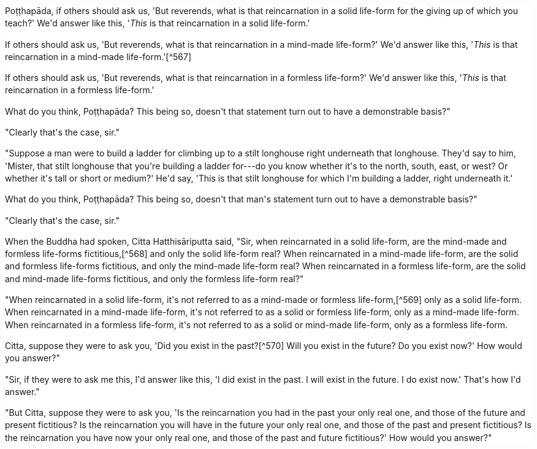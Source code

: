 
Poṭṭhapāda, if others should ask us, 'But reverends, what
is that reincarnation in a solid life-form for the giving up of which
you teach?' We'd answer like this, '*This* is that reincarnation in a
solid life-form.'

If others should ask us, 'But reverends, what is that reincarnation in a
mind-made life-form?' We'd answer like this, '*This* is that
reincarnation in a mind-made life-form.'[^567]

If others should ask us, 'But reverends, what is that reincarnation in a
formless life-form?' We'd answer like this, '*This* is that
reincarnation in a formless life-form.'

What do you think, Poṭṭhapāda? This being so, doesn't that
statement turn out to have a demonstrable basis?"

"Clearly that's the case, sir."

"Suppose a man were to build a ladder for climbing up to a stilt
longhouse right underneath that longhouse. They'd say to him, 'Mister,
that stilt longhouse that you're building a ladder for---do you know
whether it's to the north, south, east, or west? Or whether it's tall or
short or medium?' He'd say, 'This is that stilt longhouse for which I'm
building a ladder, right underneath it.'

What do you think, Poṭṭhapāda? This being so, doesn't that
man's statement turn out to have a demonstrable basis?"

"Clearly that's the case, sir."


When the Buddha had spoken, Citta Hatthisāriputta said,
"Sir, when reincarnated in a solid life-form, are the mind-made and
formless life-forms fictitious,[^568] and only the solid life-form real?
When reincarnated in a mind-made life-form, are the solid and formless
life-forms fictitious, and only the mind-made life-form real? When
reincarnated in a formless life-form, are the solid and mind-made
life-forms fictitious, and only the formless life-form real?"

"When reincarnated in a solid life-form, it's not referred to as a
mind-made or formless life-form,[^569] only as a solid life-form. When
reincarnated in a mind-made life-form, it's not referred to as a solid
or formless life-form, only as a mind-made life-form. When reincarnated
in a formless life-form, it's not referred to as a solid or mind-made
life-form, only as a formless life-form.

Citta, suppose they were to ask you, 'Did you exist in the past?[^570]
Will you exist in the future? Do you exist now?' How would you answer?"

"Sir, if they were to ask me this, I'd answer like this, 'I did exist in
the past. I will exist in the future. I do exist now.' That's how I'd
answer."

"But Citta, suppose they were to ask you, 'Is the reincarnation you had
in the past your only real one, and those of the future and present
fictitious? Is the reincarnation you will have in the future your only
real one, and those of the past and present fictitious? Is the
reincarnation you have now your only real one, and those of the past and
future fictitious?' How would you answer?"

